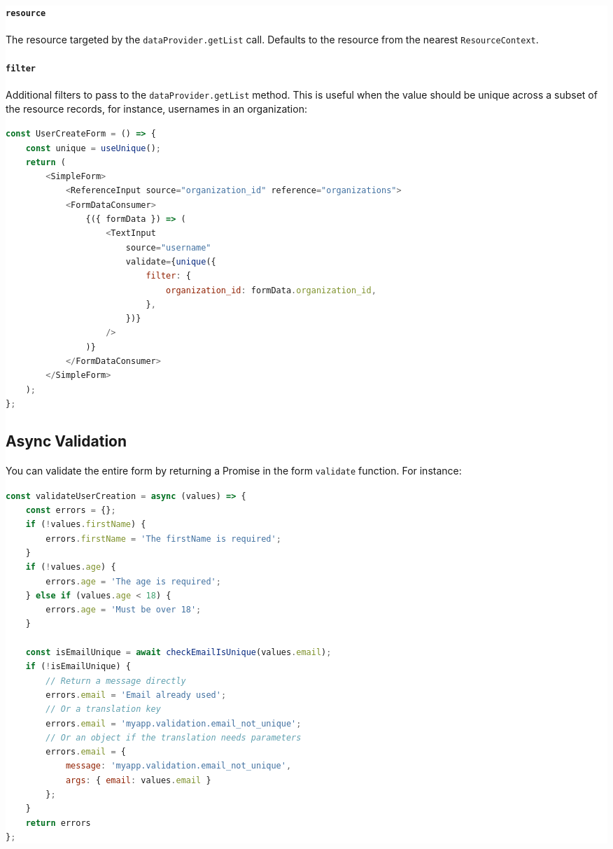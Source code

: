 #### `resource`

The resource targeted by the `dataProvider.getList` call. Defaults to the resource from the nearest `ResourceContext`.

#### `filter`

Additional filters to pass to the `dataProvider.getList` method. This is useful when the value should be unique across a subset of the resource records, for instance, usernames in an organization:

```js
const UserCreateForm = () => {
    const unique = useUnique();
    return (
        <SimpleForm>
            <ReferenceInput source="organization_id" reference="organizations">
            <FormDataConsumer>
                {({ formData }) => (
                    <TextInput
                        source="username"
                        validate={unique({
                            filter: {
                                organization_id: formData.organization_id,
                            },
                        })}
                    />
                )}
            </FormDataConsumer>
        </SimpleForm>
    );
};
```

## Async Validation

You can validate the entire form by returning a Promise in the form `validate` function. For instance:

```jsx
const validateUserCreation = async (values) => {
    const errors = {};
    if (!values.firstName) {
        errors.firstName = 'The firstName is required';
    }
    if (!values.age) {
        errors.age = 'The age is required';
    } else if (values.age < 18) {
        errors.age = 'Must be over 18';
    }

    const isEmailUnique = await checkEmailIsUnique(values.email);
    if (!isEmailUnique) {
        // Return a message directly
        errors.email = 'Email already used';
        // Or a translation key
        errors.email = 'myapp.validation.email_not_unique';
        // Or an object if the translation needs parameters
        errors.email = {
            message: 'myapp.validation.email_not_unique',
            args: { email: values.email }
        };
    }
    return errors
};

```
